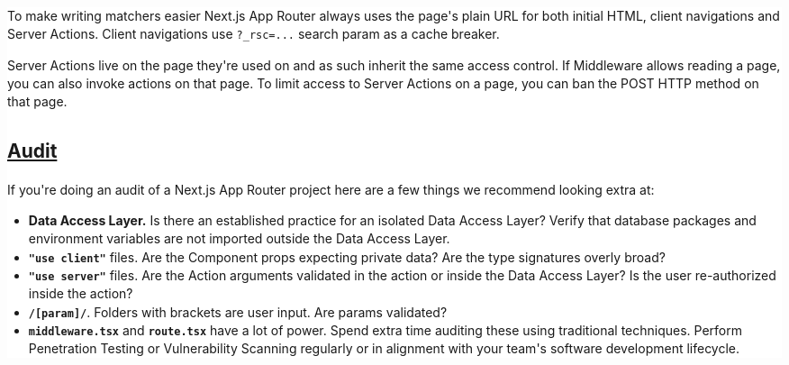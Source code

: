 To make writing matchers easier Next.js App Router always uses the page's plain URL for both initial HTML, client navigations and Server Actions. Client navigations use `?_rsc=...` search param as a cache breaker.

Server Actions live on the page they're used on and as such inherit the same access control. If Middleware allows reading a page, you can also invoke actions on that page. To limit access to Server Actions on a page, you can ban the POST HTTP method on that page.

[Audit](#audit)
---------------

If you're doing an audit of a Next.js App Router project here are a few things we recommend looking extra at:

*   **Data Access Layer.** Is there an established practice for an isolated Data Access Layer? Verify that database packages and environment variables are not imported outside the Data Access Layer.
*   **`"use client"`** files. Are the Component props expecting private data? Are the type signatures overly broad?
*   **`"use server"`** files. Are the Action arguments validated in the action or inside the Data Access Layer? Is the user re-authorized inside the action?
*   **`/[param]/`**. Folders with brackets are user input. Are params validated?
*   **`middleware.tsx`** and **`route.tsx`** have a lot of power. Spend extra time auditing these using traditional techniques. Perform Penetration Testing or Vulnerability Scanning regularly or in alignment with your team's software development lifecycle.